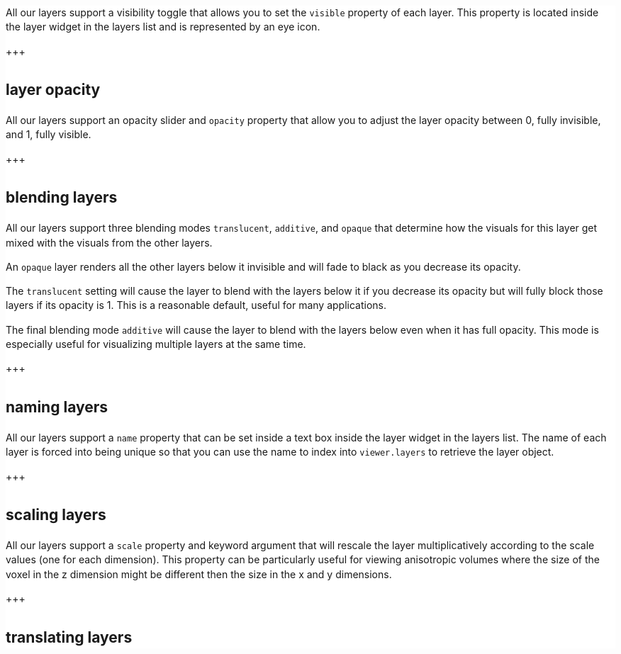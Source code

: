 All our layers support a visibility toggle that allows you to set the `visible` property of each layer.
This property is located inside the layer widget in the layers list and is represented by an eye icon.

+++

## layer opacity

All our layers support an opacity slider and `opacity` property
that allow you to adjust the layer opacity between 0, fully invisible, and 1, fully visible.

+++

## blending layers

All our layers support three blending modes `translucent`, `additive`, and `opaque`
that determine how the visuals for this layer get mixed with the visuals from the other layers.

An `opaque` layer renders all the other layers below it invisible
and will fade to black as you decrease its opacity.

The `translucent` setting will cause the layer to blend with the layers below it if you decrease its opacity
but will fully block those layers if its opacity is 1.
This is a reasonable default, useful for many applications.

The final blending mode `additive` will cause the layer to blend with the layers below even when it has full opacity.
This mode is especially useful for visualizing multiple layers at the same time.

+++

## naming layers

All our layers support a `name` property that can be set inside a text box inside the layer widget in the layers list.
The name of each layer is forced into being unique
so that you can use the name to index into `viewer.layers` to retrieve the layer object.

+++

## scaling layers

All our layers support a `scale` property and keyword argument
that will rescale the layer multiplicatively according to the scale values (one for each dimension).
This property can be particularly useful for viewing anisotropic volumes
where the size of the voxel in the z dimension might be different then the size in the x and y dimensions.

+++

## translating layers
